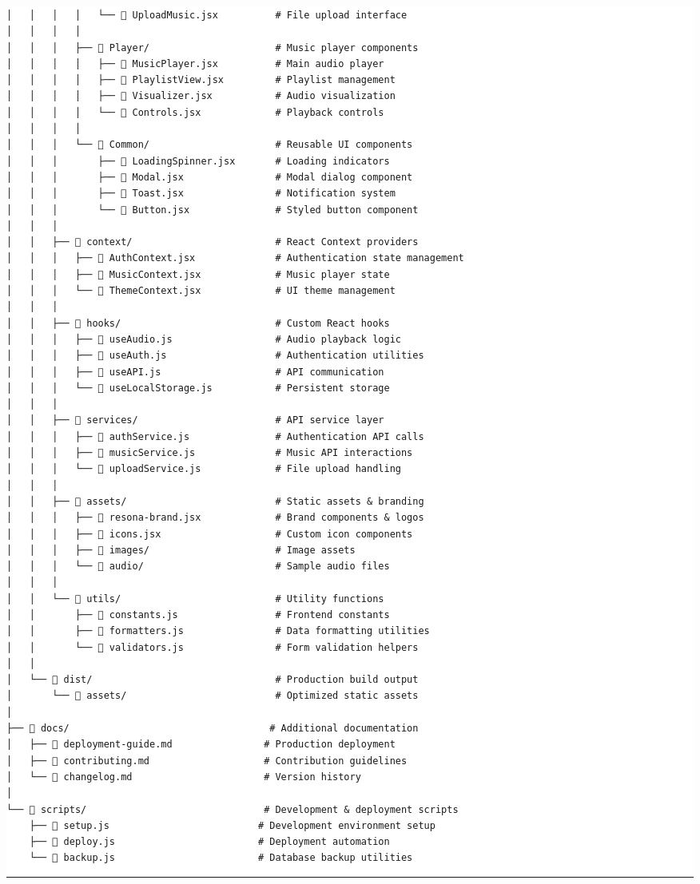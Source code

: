 ```
│   │   │   │   └── 📄 UploadMusic.jsx          # File upload interface
│   │   │   │
│   │   │   ├── 📁 Player/                      # Music player components
│   │   │   │   ├── 📄 MusicPlayer.jsx          # Main audio player
│   │   │   │   ├── 📄 PlaylistView.jsx         # Playlist management
│   │   │   │   ├── 📄 Visualizer.jsx           # Audio visualization
│   │   │   │   └── 📄 Controls.jsx             # Playback controls
│   │   │   │
│   │   │   └── 📁 Common/                      # Reusable UI components
│   │   │       ├── 📄 LoadingSpinner.jsx       # Loading indicators
│   │   │       ├── 📄 Modal.jsx                # Modal dialog component
│   │   │       ├── 📄 Toast.jsx                # Notification system
│   │   │       └── 📄 Button.jsx               # Styled button component
│   │   │
│   │   ├── 📁 context/                         # React Context providers
│   │   │   ├── 📄 AuthContext.jsx              # Authentication state management
│   │   │   ├── 📄 MusicContext.jsx             # Music player state
│   │   │   └── 📄 ThemeContext.jsx             # UI theme management
│   │   │
│   │   ├── 📁 hooks/                           # Custom React hooks
│   │   │   ├── 📄 useAudio.js                  # Audio playback logic
│   │   │   ├── 📄 useAuth.js                   # Authentication utilities
│   │   │   ├── 📄 useAPI.js                    # API communication
│   │   │   └── 📄 useLocalStorage.js           # Persistent storage
│   │   │
│   │   ├── 📁 services/                        # API service layer
│   │   │   ├── 📄 authService.js               # Authentication API calls
│   │   │   ├── 📄 musicService.js              # Music API interactions
│   │   │   └── 📄 uploadService.js             # File upload handling
│   │   │
│   │   ├── 📁 assets/                          # Static assets & branding
│   │   │   ├── 📄 resona-brand.jsx             # Brand components & logos
│   │   │   ├── 📄 icons.jsx                    # Custom icon components
│   │   │   ├── 📁 images/                      # Image assets
│   │   │   └── 📁 audio/                       # Sample audio files
│   │   │
│   │   └── 📁 utils/                           # Utility functions
│   │       ├── 📄 constants.js                 # Frontend constants
│   │       ├── 📄 formatters.js                # Data formatting utilities
│   │       └── 📄 validators.js                # Form validation helpers
│   │
│   └── 📁 dist/                                # Production build output
│       └── 📁 assets/                          # Optimized static assets
│
├── 📁 docs/                                   # Additional documentation
│   ├── 📄 deployment-guide.md                # Production deployment
│   ├── 📄 contributing.md                    # Contribution guidelines
│   └── 📄 changelog.md                       # Version history
│
└── 📁 scripts/                               # Development & deployment scripts
    ├── 📄 setup.js                          # Development environment setup
    ├── 📄 deploy.js                         # Deployment automation
    └── 📄 backup.js                         # Database backup utilities
```

---